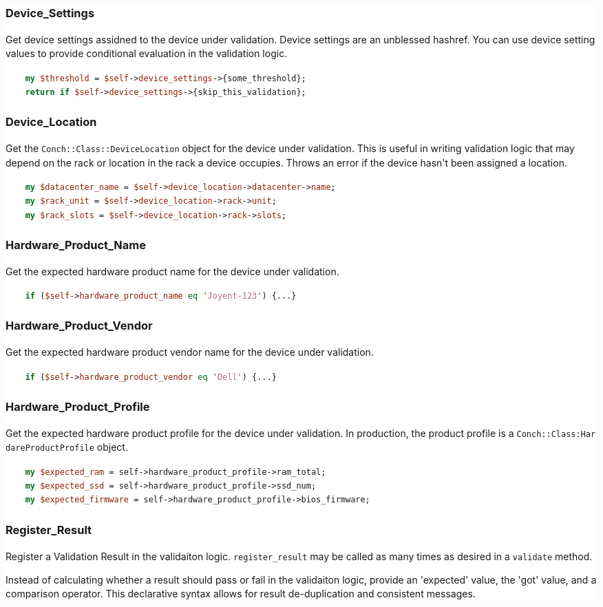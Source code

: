 ### Device\_Settings

Get device settings assidned to the device under validation. Device settings
are an unblessed hashref. You can use device setting values to provide
conditional evaluation in the validation logic.

```perl
    my $threshold = $self->device_settings->{some_threshold};
    return if $self->device_settings->{skip_this_validation};
```

### Device\_Location

Get the `Conch::Class::DeviceLocation` object for the device under validation.
This is useful in writing validation logic that may depend on the rack or
location in the rack a device occupies. Throws an error if the device hasn't
been assigned a location.

```perl
    my $datacenter_name = $self->device_location->datacenter->name;
    my $rack_unit = $self->device_location->rack->unit;
    my $rack_slots = $self->device_location->rack->slots;
```

### Hardware\_Product\_Name

Get the expected hardware product name for the device under validation.

```perl
    if ($self->hardware_product_name eq 'Joyent-123') {...}
```

### Hardware\_Product\_Vendor

Get the expected hardware product vendor name for the device under validation.

```perl
    if ($self->hardware_product_vendor eq 'Dell') {...}
```

### Hardware\_Product\_Profile

Get the expected hardware product profile for the device under validation. In
production, the product profile is a `Conch::Class:HardareProductProfile` object.

```perl
    my $expected_ram = self->hardware_product_profile->ram_total;
    my $expected_ssd = self->hardware_product_profile->ssd_num;
    my $expected_firmware = self->hardware_product_profile->bios_firmware;
```

### Register\_Result

Register a Validation Result in the validaiton logic. `register_result` may be
called as many times as desired in a `validate` method.

Instead of calculating whether a result should pass or fail in the validaiton
logic, provide an 'expected' value, the 'got' value, and a comparison operator.
This declarative syntax allows for result de-duplication and consistent messages.
